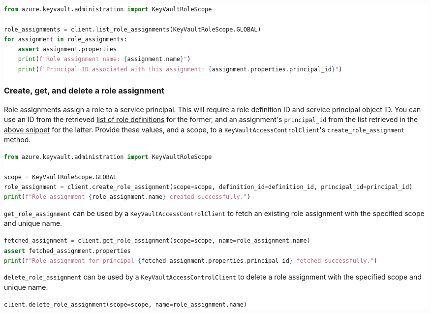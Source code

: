 

```python
from azure.keyvault.administration import KeyVaultRoleScope

role_assignments = client.list_role_assignments(KeyVaultRoleScope.GLOBAL)
for assignment in role_assignments:
    assert assignment.properties
    print(f"Role assignment name: {assignment.name}")
    print(f"Principal ID associated with this assignment: {assignment.properties.principal_id}")
```



### Create, get, and delete a role assignment
Role assignments assign a role to a service principal. This will require a role definition ID and service principal
object ID. You can use an ID from the retrieved [list of role definitions](#list-all-role-definitions) for the former,
and an assignment's `principal_id` from the list retrieved in the [above snippet](#list-all-role-assignments) for the
latter. Provide these values, and a scope, to a `KeyVaultAccessControlClient`'s `create_role_assignment` method.



```python
from azure.keyvault.administration import KeyVaultRoleScope

scope = KeyVaultRoleScope.GLOBAL
role_assignment = client.create_role_assignment(scope=scope, definition_id=definition_id, principal_id=principal_id)
print(f"Role assignment {role_assignment.name} created successfully.")
```



`get_role_assignment` can be used by a `KeyVaultAccessControlClient` to fetch an existing role assignment with the
specified scope and unique name.



```python
fetched_assignment = client.get_role_assignment(scope=scope, name=role_assignment.name)
assert fetched_assignment.properties
print(f"Role assignment for principal {fetched_assignment.properties.principal_id} fetched successfully.")
```



`delete_role_assignment` can be used by a `KeyVaultAccessControlClient` to delete a role assignment with the specified
scope and unique name.



```python
client.delete_role_assignment(scope=scope, name=role_assignment.name)
```
